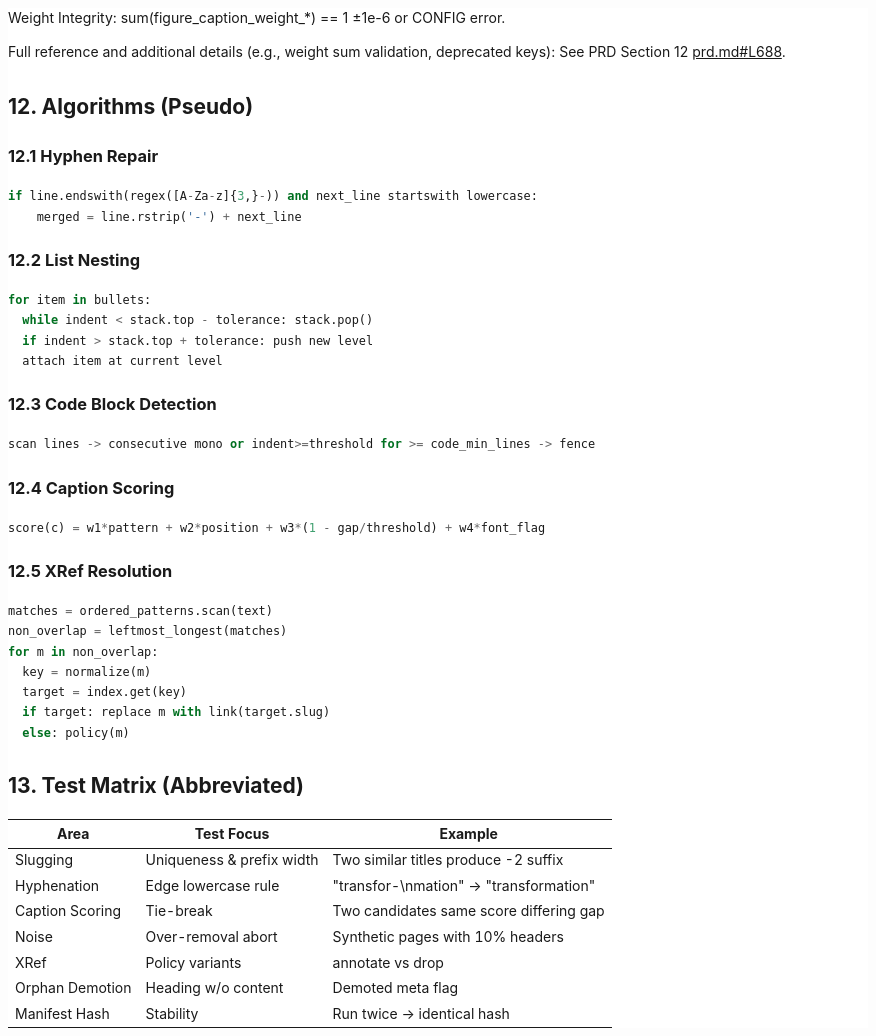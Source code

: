 

Weight Integrity: sum(figure_caption_weight_*) == 1 ±1e-6 or CONFIG error.

Full reference and additional details (e.g., weight sum validation, deprecated
keys): See PRD Section 12 [prd.md#L688](prd.md#L688).

## 12. Algorithms (Pseudo)

### 12.1 Hyphen Repair

```python
if line.endswith(regex([A-Za-z]{3,}-)) and next_line startswith lowercase:
    merged = line.rstrip('-') + next_line
```

### 12.2 List Nesting

```python
for item in bullets:
  while indent < stack.top - tolerance: stack.pop()
  if indent > stack.top + tolerance: push new level
  attach item at current level
```

### 12.3 Code Block Detection

```python
scan lines -> consecutive mono or indent>=threshold for >= code_min_lines -> fence
```

### 12.4 Caption Scoring

```python
score(c) = w1*pattern + w2*position + w3*(1 - gap/threshold) + w4*font_flag
```

### 12.5 XRef Resolution

```python
matches = ordered_patterns.scan(text)
non_overlap = leftmost_longest(matches)
for m in non_overlap:
  key = normalize(m)
  target = index.get(key)
  if target: replace m with link(target.slug)
  else: policy(m)
```

## 13. Test Matrix (Abbreviated)

| Area | Test Focus | Example |
|------|------------|---------|
| Slugging | Uniqueness & prefix width | Two similar titles produce -2 suffix |
| Hyphenation | Edge lowercase rule | "transfor-\nmation" -> "transformation" |
| Caption Scoring | Tie-break | Two candidates same score differing gap |
| Noise | Over-removal abort | Synthetic pages with 10% headers |
| XRef | Policy variants | annotate vs drop |
| Orphan Demotion | Heading w/o content | Demoted meta flag |
| Manifest Hash | Stability | Run twice -> identical hash |
